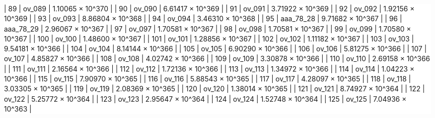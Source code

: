 | 89 | ov_089 | 1.10065 × 10^370 |
| 90 | ov_090 | 6.61417 × 10^369 |
| 91 | ov_091 | 3.71922 × 10^369 |
| 92 | ov_092 | 1.92156 × 10^369 |
| 93 | ov_093 | 8.86804 × 10^368 |
| 94 | ov_094 | 3.46310 × 10^368 |
| 95 | aaa_78_28 | 9.71682 × 10^367 |
| 96 | aaa_78_29 | 2.96067 × 10^367 |
| 97 | ov_097 | 1.70581 × 10^367 |
| 98 | ov_098 | 1.70581 × 10^367 |
| 99 | ov_099 | 1.70580 × 10^367 |
| 100 | ov_100 | 1.48600 × 10^367 |
| 101 | ov_101 | 1.28856 × 10^367 |
| 102 | ov_102 | 1.11182 × 10^367 |
| 103 | ov_103 | 9.54181 × 10^366 |
| 104 | ov_104 | 8.14144 × 10^366 |
| 105 | ov_105 | 6.90290 × 10^366 |
| 106 | ov_106 | 5.81275 × 10^366 |
| 107 | ov_107 | 4.85827 × 10^366 |
| 108 | ov_108 | 4.02742 × 10^366 |
| 109 | ov_109 | 3.30878 × 10^366 |
| 110 | ov_110 | 2.69158 × 10^366 |
| 111 | ov_111 | 2.16564 × 10^366 |
| 112 | ov_112 | 1.72136 × 10^366 |
| 113 | ov_113 | 1.34972 × 10^366 |
| 114 | ov_114 | 1.04223 × 10^366 |
| 115 | ov_115 | 7.90970 × 10^365 |
| 116 | ov_116 | 5.88543 × 10^365 |
| 117 | ov_117 | 4.28097 × 10^365 |
| 118 | ov_118 | 3.03305 × 10^365 |
| 119 | ov_119 | 2.08369 × 10^365 |
| 120 | ov_120 | 1.38014 × 10^365 |
| 121 | ov_121 | 8.74927 × 10^364 |
| 122 | ov_122 | 5.25772 × 10^364 |
| 123 | ov_123 | 2.95647 × 10^364 |
| 124 | ov_124 | 1.52748 × 10^364 |
| 125 | ov_125 | 7.04936 × 10^363 |